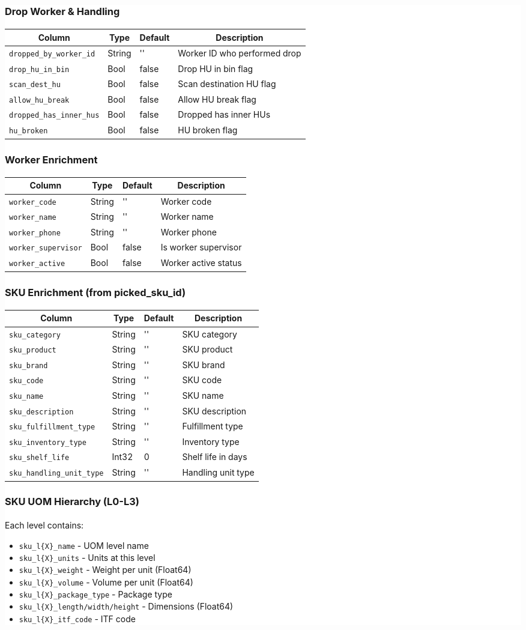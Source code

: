 ### Drop Worker & Handling
| Column | Type | Default | Description |
|--------|------|---------|-------------|
| `dropped_by_worker_id` | String | '' | Worker ID who performed drop |
| `drop_hu_in_bin` | Bool | false | Drop HU in bin flag |
| `scan_dest_hu` | Bool | false | Scan destination HU flag |
| `allow_hu_break` | Bool | false | Allow HU break flag |
| `dropped_has_inner_hus` | Bool | false | Dropped has inner HUs |
| `hu_broken` | Bool | false | HU broken flag |

### Worker Enrichment
| Column | Type | Default | Description |
|--------|------|---------|-------------|
| `worker_code` | String | '' | Worker code |
| `worker_name` | String | '' | Worker name |
| `worker_phone` | String | '' | Worker phone |
| `worker_supervisor` | Bool | false | Is worker supervisor |
| `worker_active` | Bool | false | Worker active status |

### SKU Enrichment (from picked_sku_id)
| Column | Type | Default | Description |
|--------|------|---------|-------------|
| `sku_category` | String | '' | SKU category |
| `sku_product` | String | '' | SKU product |
| `sku_brand` | String | '' | SKU brand |
| `sku_code` | String | '' | SKU code |
| `sku_name` | String | '' | SKU name |
| `sku_description` | String | '' | SKU description |
| `sku_fulfillment_type` | String | '' | Fulfillment type |
| `sku_inventory_type` | String | '' | Inventory type |
| `sku_shelf_life` | Int32 | 0 | Shelf life in days |
| `sku_handling_unit_type` | String | '' | Handling unit type |

### SKU UOM Hierarchy (L0-L3)
Each level contains:
- `sku_l{X}_name` - UOM level name
- `sku_l{X}_units` - Units at this level
- `sku_l{X}_weight` - Weight per unit (Float64)
- `sku_l{X}_volume` - Volume per unit (Float64)
- `sku_l{X}_package_type` - Package type
- `sku_l{X}_length/width/height` - Dimensions (Float64)
- `sku_l{X}_itf_code` - ITF code
